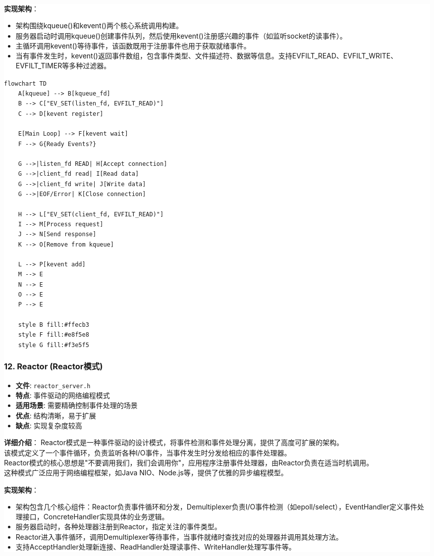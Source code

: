 **实现架构**：
- 架构围绕kqueue()和kevent()两个核心系统调用构建。
- 服务器启动时调用kqueue()创建事件队列，然后使用kevent()注册感兴趣的事件（如监听socket的读事件）。
- 主循环调用kevent()等待事件，该函数既用于注册事件也用于获取就绪事件。
- 当有事件发生时，kevent()返回事件数组，包含事件类型、文件描述符、数据等信息。支持EVFILT_READ、EVFILT_WRITE、EVFILT_TIMER等多种过滤器。

```mermaid
flowchart TD
    A[kqueue] --> B[kqueue_fd]
    B --> C["EV_SET(listen_fd, EVFILT_READ)"]
    C --> D[kevent register]
    
    E[Main Loop] --> F[kevent wait]
    F --> G{Ready Events?}
    
    G -->|listen_fd READ| H[Accept connection]
    G -->|client_fd read| I[Read data]
    G -->|client_fd write| J[Write data]
    G -->|EOF/Error| K[Close connection]
    
    H --> L["EV_SET(client_fd, EVFILT_READ)"]
    I --> M[Process request]
    J --> N[Send response]
    K --> O[Remove from kqueue]
    
    L --> P[kevent add]
    M --> E
    N --> E
    O --> E
    P --> E
    
    style B fill:#ffecb3
    style F fill:#e8f5e8
    style G fill:#f3e5f5
```

### 12. Reactor (Reactor模式)
- **文件**: `reactor_server.h`
- **特点**: 事件驱动的网络编程模式
- **适用场景**: 需要精确控制事件处理的场景
- **优点**: 结构清晰，易于扩展
- **缺点**: 实现复杂度较高

**详细介绍**：
Reactor模式是一种事件驱动的设计模式，将事件检测和事件处理分离，提供了高度可扩展的架构。    
该模式定义了一个事件循环，负责监听各种I/O事件，当事件发生时分发给相应的事件处理器。    
Reactor模式的核心思想是"不要调用我们，我们会调用你"，应用程序注册事件处理器，由Reactor负责在适当时机调用。    
这种模式广泛应用于网络编程框架，如Java NIO、Node.js等，提供了优雅的异步编程模型。  

**实现架构**：
- 架构包含几个核心组件：Reactor负责事件循环和分发，Demultiplexer负责I/O事件检测（如epoll/select），EventHandler定义事件处理接口，ConcreteHandler实现具体的业务逻辑。
- 服务器启动时，各种处理器注册到Reactor，指定关注的事件类型。
- Reactor进入事件循环，调用Demultiplexer等待事件，当事件就绪时查找对应的处理器并调用其处理方法。  
- 支持AcceptHandler处理新连接、ReadHandler处理读事件、WriteHandler处理写事件等。
